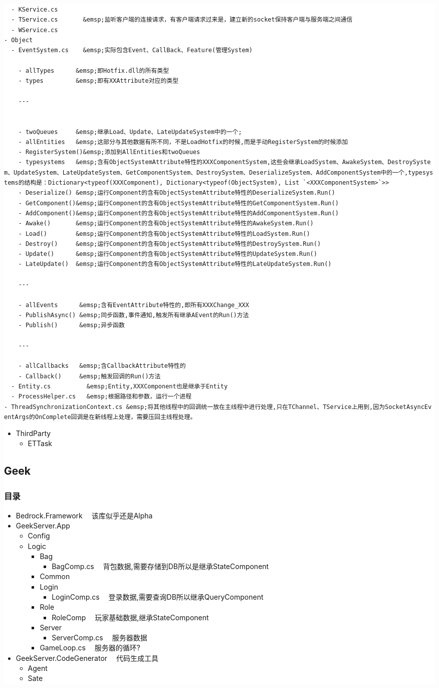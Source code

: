       - KService.cs
      - TService.cs       &emsp;监听客户端的连接请求，有客户端请求过来是，建立新的socket保持客户端与服务端之间通信
      - WService.cs
    - Object
      - EventSystem.cs    &emsp;实际包含Event、CallBack、Feature(管理System)

        - allTypes      &emsp;即Hotfix.dll的所有类型
        - types         &emsp;即有XXAttribute对应的类型

        ---


        - twoQueues     &emsp;继承Load、Update、LateUpdateSystem中的一个;
        - allEntities   &emsp;这部分与其他数据有所不同，不是LoadHotfix的时候,而是手动RegisterSystem的时候添加
        - RegisterSystem()&emsp;添加到AllEntities和twoQueues
        - typesystems   &emsp;含有ObjectSystemAttribute特性的XXXComponentSystem,这些会继承LoadSystem、AwakeSystem、DestroySystem、UpdateSystem、LateUpdateSystem、GetComponentSystem、DestroySystem、DeserializeSystem、AddComponentSystem中的一个,typesystems的结构是：Dictionary<typeof(XXXComponent), Dictionary<typeof(ObjectSystem), List `<XXXComponentSystem>`>>
        - Deserialize() &emsp;运行Component的含有ObjectSystemAttribute特性的DeserializeSystem.Run()
        - GetComponent()&emsp;运行Component的含有ObjectSystemAttribute特性的GetComponentSystem.Run()
        - AddComponent()&emsp;运行Component的含有ObjectSystemAttribute特性的AddComponentSystem.Run()
        - Awake()       &emsp;运行Component的含有ObjectSystemAttribute特性的AwakeSystem.Run()
        - Load()        &emsp;运行Component的含有ObjectSystemAttribute特性的LoadSystem.Run()
        - Destroy()     &emsp;运行Component的含有ObjectSystemAttribute特性的DestroySystem.Run()
        - Update()      &emsp;运行Component的含有ObjectSystemAttribute特性的UpdateSystem.Run()
        - LateUpdate()  &emsp;运行Component的含有ObjectSystemAttribute特性的LateUpdateSystem.Run()

        ---

        - allEvents      &emsp;含有EventAttribute特性的,即所有XXXChange_XXX
        - PublishAsync() &emsp;同步函数,事件通知,触发所有继承AEvent的Run()方法
        - Publish()      &emsp;异步函数

        ---

        - allCallbacks   &emsp;含CallbackAttribute特性的
        - Callback()     &emsp;触发回调的Run()方法
      - Entity.cs          &emsp;Entity,XXXComponent也是继承于Entity
      - ProcessHelper.cs   &emsp;根据路径和参数，运行一个进程
    - ThreadSynchronizationContext.cs &emsp;将其他线程中的回调统一放在主线程中进行处理,只在TChannel、TService上用到,因为SocketAsyncEventArgs的OnComplete回调是在新线程上处理，需要压回主线程处理。
  - ThirdParty
    - ETTask

## Geek

### 目录

- Bedrock.Framework     &emsp;该库似乎还是Alpha
- GeekServer.App        &emsp;
  - Config                &emsp;
  - Logic                 &emsp;
    - Bag               &emsp;
      - BagComp.cs    &emsp;背包数据,需要存储到DB所以是继承StateComponent
    - Common            &emsp;
    - Login             &emsp;
      - LoginComp.cs  &emsp;登录数据,需要查询DB所以继承QueryComponent
    - Role              &emsp;
      - RoleComp      &emsp;玩家基础数据,继承StateComponent
    - Server            &emsp;
      - ServerComp.cs &emsp;服务器数据
    - GameLoop.cs       &emsp;服务器的循环?
- GeekServer.CodeGenerator  &emsp;代码生成工具
  - Agent                 &emsp;
  - Sate                  &emsp;